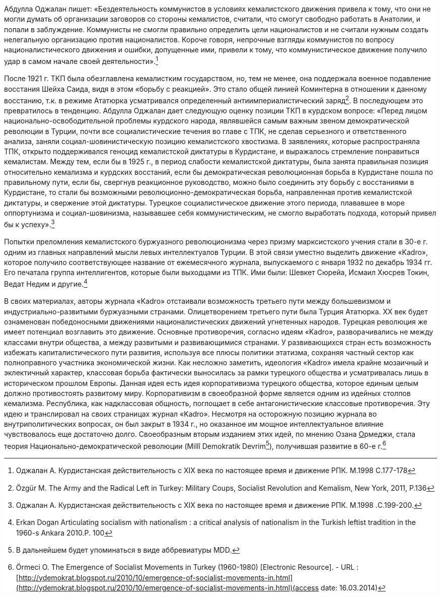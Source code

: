 Абдулла Оджалан пишет: «Бездеятельность коммунистов в условиях кемалистского движения привела к тому, что они не могли думать об организации заговоров со стороны кемалистов, считали, что смогут свободно работать в Анатолии, и попали в заблуждение. Коммунисты не смогли правильно определить цели националистов и не считали нужным создать нелегальную организацию против националистов. Короче говоря, непрочные взгляды коммунистов по вопросу националистического движения и ошибки, допущенные ими, привели к тому, что коммунистическое движение получило удар в самом начале своей деятельности».[^7]

После 1921 г. ТКП была обезглавлена кемалистким государством, но, тем не менее, она поддержала военное подавление восстания Шейха Саида, видя в этом «борьбу с реакцией». Это стало общей линией Коминтерна в отношении к данному восстанию, т.к. в режиме Ататюрка усматривался определенный антиимпериалистический заряд[^8]. В последующем это превратилось в тенденцию. Абдулла Оджалан дает следующую оценку позиции ТКП в курдском вопросе: «Перед лицом национально-освободительной проблемы курдского народа, являвшейся самым важным звеном демократической революции в Турции, почти все социалистические течения во главе с ТПК, не сделав серьезного и ответственного анализа, заняли социал-шовинистическую позицию кемалистского хвостизма. В заявлениях, которые распространяла ТПК, открыто поддерживался геноцид кемалистской диктатуры в Курдистане, и выражалось стремление понравиться кемалистам. Между тем, если бы в 1925 г., в период слабости кемалистской диктатуры, была занята правильная позиция относительно кемализма и курдских восстаний, если бы демократическая революционная борьба в Курдистане пошла по правильному пути, если бы, свергнув реакционное руководство, можно было соединить эту борьбу с восстаниями в Курдистане, то стали бы возможными революционно-демократическая борьба, направленная против кемалистской диктатуры, и свержение этой диктатуры. Турецкое социалистическое движение этого периода, плававшее в море оппортунизма и социал-шовинизма, называвшее себя коммунистическим, не смогло выработать подхода, который привел бы к успеху».[^9]

Попытки преломления кемалистского буржуазного революционизма через призму марксистского учения стали в 30-е г. одним из главных направлений мысли левых интеллектуалов Турции. В этой связи уместно выделить движение «Kadro», которое получило соответствующее название от ежемесячного журнала, выпускаемого с января 1932 по декабрь 1934 гг. Его печатала группа интеллигентов, которые были выходцами из ТПК. Ими были: Шевкет Сюрейа, Исмаил Хюсрев Токин, Ведат Недим и другие.[^10]

В своих материалах, авторы журнала «Kadro» отстаивали возможность третьего пути между большевизмом и индустриально-развитыми буржуазными странами. Олицетворением третьего пути была Турция Ататюрка. XX век будет ознаменован победоносными движениями националистических движений угнетенных народов. Турецкая революция же имеет потенциал возглавить это движение. Основные противоречия, согласно идеям «Kadro», разворачивались не между классами внутри общества, а между развитыми и развивающимися странами. У развивающихся стран есть возможность избежать капиталистического пути развития, используя все плюсы политики этатизма, сохраняя частный сектор как полноправного участника экономической жизни. Как несложно заметить, идеология «Kadro» имела крайне мозаичный и эклектичный характер, классовая борьба фактически выносилась за рамки турецкого общества и усматривалась лишь в историческом прошлом Европы. Данная идея есть идея корпоративизма турецкого общества, которое единым целым должно противостоять развитому миру. Корпоративизм в своеобразной форме является одним из идейных столпов кемализма. Республика, как надклассовая общность, поглощает в себе антагонистические классовые противоречия. Эту идею и транслировал на своих страницах журнал «Kadro». Несмотря на осторожную позицию журнала во внутриполитических вопросах, он был закрыт в 1934 г., но оказанное им мощное интеллектуальное влияние чувствовалось еще достаточно долго. Своеобразным вторым изданием этих идей, по мнению Озана [О](http://ru.wikipedia.org/wiki/%D0%81)рмеджи, стала теория Национально-демократической революции (Millî Demokratik Devrim[^11]), получившая развитие в 60-е г.[^12]


[^1]: Корниенко Р. П. Из истории коммунистической партии Турции (1920- 1922).-В кн.: Турция. История, экономика, политика. М., 1984.C. 5-6.
[^3]: Корниенко Р. П. Из истории коммунистической партии Турции (1920- 1922).-В кн.: Турция. История, экономика, политика. М., 1984 , С.7.
[^4]: Великий турецкий писатель и поэт Назым Хикмет очень ярко отражает методы и сущность турецкого правосудия в преследовании коммунистов, в одном из своих последних романов - «Жизнь прекрасна, братец мой».
[^5]: Корниенко Р. П. Из истории коммунистической партии Турции (1920- 1922).-В кн.: Турция. История, экономика, политика. М., 1984.C.11.
[^6]: Örmeci O. The Emergence of Socialist Movements in Turkey (1960-1980) [Electronic Resource]. - URL : [http://ydemokrat.blogspot.ru/2010/10/emergence-of-socialist-movements-in.html](http://ydemokrat.blogspot.ru/2010/10/emergence-of-socialist-movements-in.html)(access date: 16.03.2014)
[^7]: Оджалан А. Курдистанская действительность с XIX века по настоящее время и движение РПК. М.1998 С.177-178
[^8]: Özgür M. The Army and the Radical Left in Turkey: Military Coups, Socialist Revolution and Kemalism, New York, 2011, P.136
[^9]: Оджалан А. Курдистанская действительность с XIX века по настоящее время и движение РПК. М.1998 .C.199-200.
[^10]: Erkan Dogan Articulating socialism with nationalism : a critical analysis of nationalism in the Turkish leftist tradition in the 1960-s Ankara 2010.P. 100
[^11]: В дальнейшем будет упоминаться в виде аббревиатуры MDD.
[^12]: Örmeci O. The Emergence of Socialist Movements in Turkey (1960-1980) [Electronic Resource]. - URL : [http://ydemokrat.blogspot.ru/2010/10/emergence-of-socialist-movements-in.html](http://ydemokrat.blogspot.ru/2010/10/emergence-of-socialist-movements-in.html)(access date: 16.03.2014)
[^13]: Аралов С. И. Воспоминания советского дипломата 1922-1923 гг. М. 1960 г.
[^14]: Оджалан А. Курдистанская действительность с XIX века по настоящее время и движение РПК. М., 1998 С.191
[^15]: *Кадыров Р*.*Р*. *Турция* как *стратегический союзник США* в *50*-*е годы XX века* // *Учен*. *зап*. *Казан*. *ун*-та. *Сер*. *Гуманит*. *науки*. - *2010*. - *Т*. *152*, *кн*. *3*, *ч*. *1*.С.234.
[^16]: *Кадыров Р*.*Р*. *Турция* как *стратегический союзник США* в *50*-*е годы XX века* // *Учен*. *зап*. *Казан*. *ун*-та. *Сер*. *Гуманит*. *науки*. - *2010*. - *Т*. *152*, *кн*. *3*, *ч*. *1*.С. 237
[^17]: Любимов В. Американская военная помощь -орудие агрессии и провокаций//Мировая экономика и международные отношения. -1960. -№ 10. -С. 43
[^18]: *Кадыров Р*.*Р*. *Турция* как *стратегический союзник США* в *50*-*е годы XX века* // *Учен*. *зап*. *Казан*. *ун*-та. *Сер*. *Гуманит*. *науки*. - *2010*. - *Т*. *152*, *кн*. *3*, *ч*. *1*.С. 235
[^19]: *Кадыров Р*.*Р*. *Турция* как *стратегический союзник США* в *50*-*е годы XX века* // *Учен*. *зап*. *Казан*. *ун*-та. *Сер*. *Гуманит*. *науки*. - *2010*. - *Т*. *152*, *кн*. *3*, *ч*. *1*.С. 234
[^20]: *Киреев Н.Г*. *История Турции*. XX век. М.,2007. С.333-334.